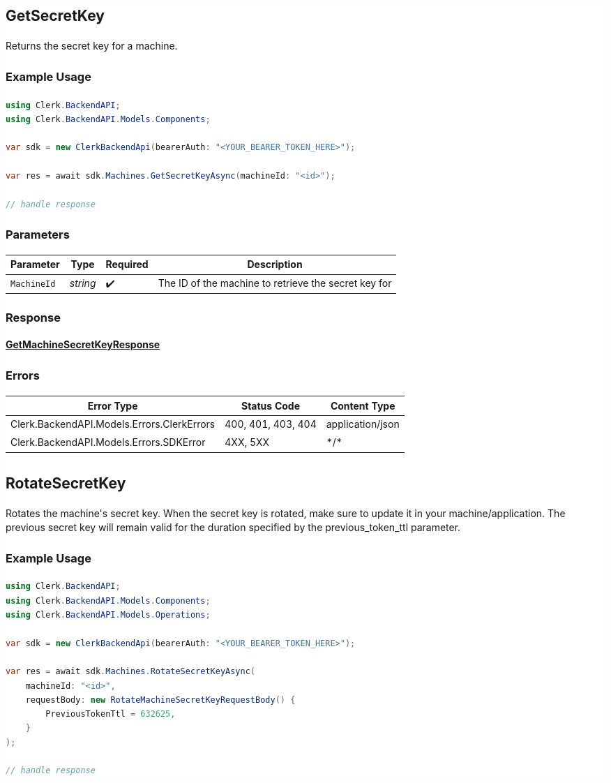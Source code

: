 ## GetSecretKey

Returns the secret key for a machine.

### Example Usage


```csharp
using Clerk.BackendAPI;
using Clerk.BackendAPI.Models.Components;

var sdk = new ClerkBackendApi(bearerAuth: "<YOUR_BEARER_TOKEN_HERE>");

var res = await sdk.Machines.GetSecretKeyAsync(machineId: "<id>");

// handle response
```

### Parameters

| Parameter                                            | Type                                                 | Required                                             | Description                                          |
| ---------------------------------------------------- | ---------------------------------------------------- | ---------------------------------------------------- | ---------------------------------------------------- |
| `MachineId`                                          | *string*                                             | :heavy_check_mark:                                   | The ID of the machine to retrieve the secret key for |

### Response

**[GetMachineSecretKeyResponse](../../Models/Operations/GetMachineSecretKeyResponse.md)**

### Errors

| Error Type                                 | Status Code                                | Content Type                               |
| ------------------------------------------ | ------------------------------------------ | ------------------------------------------ |
| Clerk.BackendAPI.Models.Errors.ClerkErrors | 400, 401, 403, 404                         | application/json                           |
| Clerk.BackendAPI.Models.Errors.SDKError    | 4XX, 5XX                                   | \*/\*                                      |

## RotateSecretKey

Rotates the machine's secret key.
When the secret key is rotated, make sure to update it in your machine/application.
The previous secret key will remain valid for the duration specified by the previous_token_ttl parameter.

### Example Usage


```csharp
using Clerk.BackendAPI;
using Clerk.BackendAPI.Models.Components;
using Clerk.BackendAPI.Models.Operations;

var sdk = new ClerkBackendApi(bearerAuth: "<YOUR_BEARER_TOKEN_HERE>");

var res = await sdk.Machines.RotateSecretKeyAsync(
    machineId: "<id>",
    requestBody: new RotateMachineSecretKeyRequestBody() {
        PreviousTokenTtl = 632625,
    }
);

// handle response
```
